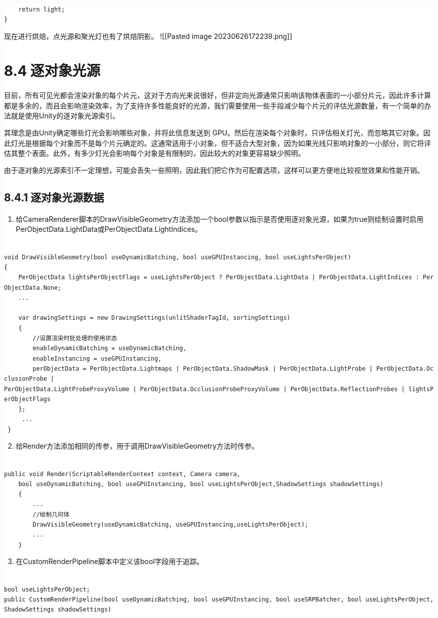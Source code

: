 ```
    return light;  
}

```

现在进行烘焙，点光源和聚光灯也有了烘焙阴影。
![[Pasted image 20230626172239.png]]
# 8.4 逐对象光源

目前，所有可见光都会渲染对象的每个片元，这对于方向光来说很好，但非定向光源通常只影响该物体表面的一小部分片元，因此许多计算都是多余的，而且会影响渲染效率，为了支持许多性能良好的光源，我们需要使用一些手段减少每个片元的评估光源数量，有一个简单的办法就是使用Unity的逐对象光源索引。

其理念是由Unity确定哪些灯光会影响哪些对象，并将此信息发送到 GPU。然后在渲染每个对象时，只评估相关灯光，而忽略其它对象。因此灯光是根据每个对象而不是每个片元确定的。这通常适用于小对象，但不适合大型对象，因为如果光线只影响对象的一小部分，则它将评估其整个表面。此外，有多少灯光会影响每个对象是有限制的，因此较大的对象更容易缺少照明。

由于逐对象的光源索引不一定理想，可能会丢失一些照明，因此我们把它作为可配置选项，这样可以更方便地比较视觉效果和性能开销。

## **8.4.1 逐对象光源数据**

1. 给CameraRenderer脚本的DrawVisibleGeometry方法添加一个bool参数以指示是否使用逐对象光源，如果为true则绘制设置时启用PerObjectData.LightData或PerObjectData.LightIndices。
```

void DrawVisibleGeometry(bool useDynamicBatching, bool useGPUInstancing, bool useLightsPerObject)  
{  
    PerObjectData lightsPerObjectFlags = useLightsPerObject ? PerObjectData.LightData | PerObjectData.LightIndices : PerObjectData.None;  
    ...  
          
    var drawingSettings = new DrawingSettings(unlitShaderTagId, sortingSettings)  
    {  
        //设置渲染时批处理的使用状态  
        enableDynamicBatching = useDynamicBatching,  
        enableInstancing = useGPUInstancing,  
        perObjectData = PerObjectData.Lightmaps | PerObjectData.ShadowMask | PerObjectData.LightProbe | PerObjectData.OcclusionProbe |   
PerObjectData.LightProbeProxyVolume | PerObjectData.OcclusionProbeProxyVolume | PerObjectData.ReflectionProbes | lightsPerObjectFlags  
    };  
     ...  
 }

```
2. 给Render方法添加相同的传参，用于调用DrawVisibleGeometry方法时传参。
```

public void Render(ScriptableRenderContext context, Camera camera,  
    bool useDynamicBatching, bool useGPUInstancing, bool useLightsPerObject,ShadowSettings shadowSettings)  
    {  
        ...  
        //绘制几何体  
        DrawVisibleGeometry(useDynamicBatching, useGPUInstancing,useLightsPerObject);  
        ...  
    }

```
3. 在CustomRenderPipeline脚本中定义该bool字段用于追踪。
```

bool useLightsPerObject;  
public CustomRenderPipeline(bool useDynamicBatching, bool useGPUInstancing, bool useSRPBatcher, bool useLightsPerObject, ShadowSettings shadowSettings)  
```